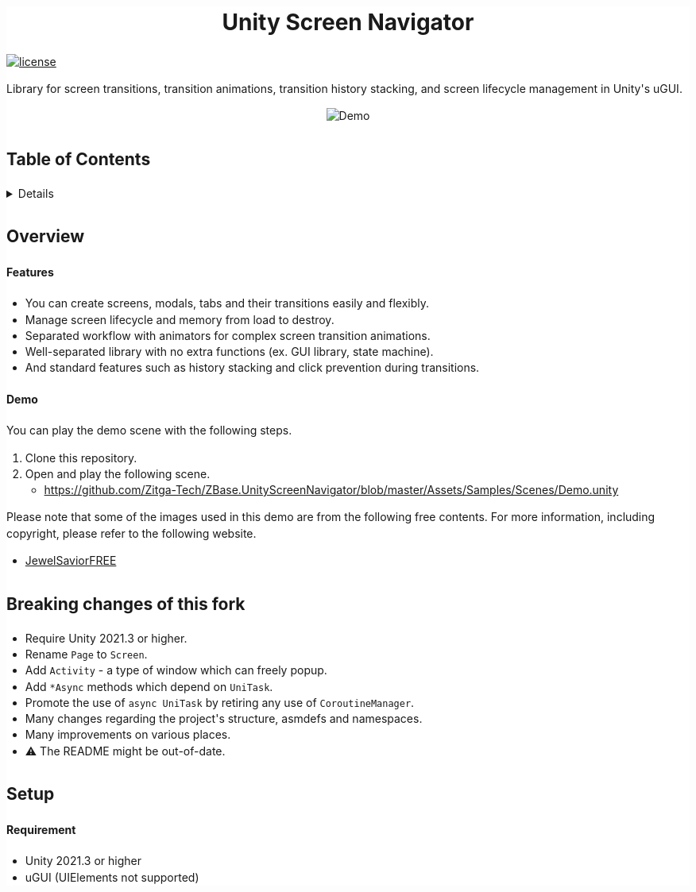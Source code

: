 <h1 align="center">Unity Screen Navigator</h1>

[![license](https://img.shields.io/badge/LICENSE-MIT-green.svg)](LICENSE.md)

Library for screen transitions, transition animations, transition history stacking, and screen lifecycle management in Unity's uGUI.

<p align="center">
  <img width=700 src="https://user-images.githubusercontent.com/47441314/137313323-b2f24a0c-1ee3-4df0-a175-05fba32d9af3.gif" alt="Demo">
</p>

## Table of Contents



<details><summary>Details</summary></details>


## Overview

#### Features
* You can create screens, modals, tabs and their transitions easily and flexibly.
* Manage screen lifecycle and memory from load to destroy.
* Separated workflow with animators for complex screen transition animations.
* Well-separated library with no extra functions (ex. GUI library, state machine).
* And standard features such as history stacking and click prevention during transitions.

#### Demo
You can play the demo scene with the following steps.

1. Clone this repository.
2. Open and play the following scene.
    * https://github.com/Zitga-Tech/ZBase.UnityScreenNavigator/blob/master/Assets/Samples/Scenes/Demo.unity

Please note that some of the images used in this demo are from the following free contents.
For more information, including copyright, please refer to the following website.

* [JewelSaviorFREE](http://www.jewel-s.jp/)

## Breaking changes of this fork
* Require Unity 2021.3 or higher.
* Rename `Page` to `Screen`.
* Add `Activity` - a type of window which can freely popup.
* Add `*Async` methods which depend on `UniTask`.
* Promote the use of `async UniTask` by retiring any use of `CoroutineManager`.
* Many changes regarding the project's structure, asmdefs and namespaces.
* Many improvements on various places.
* :warning: The README might be out-of-date.

## Setup

#### Requirement
* Unity 2021.3 or higher
* uGUI (UIElements not supported)
